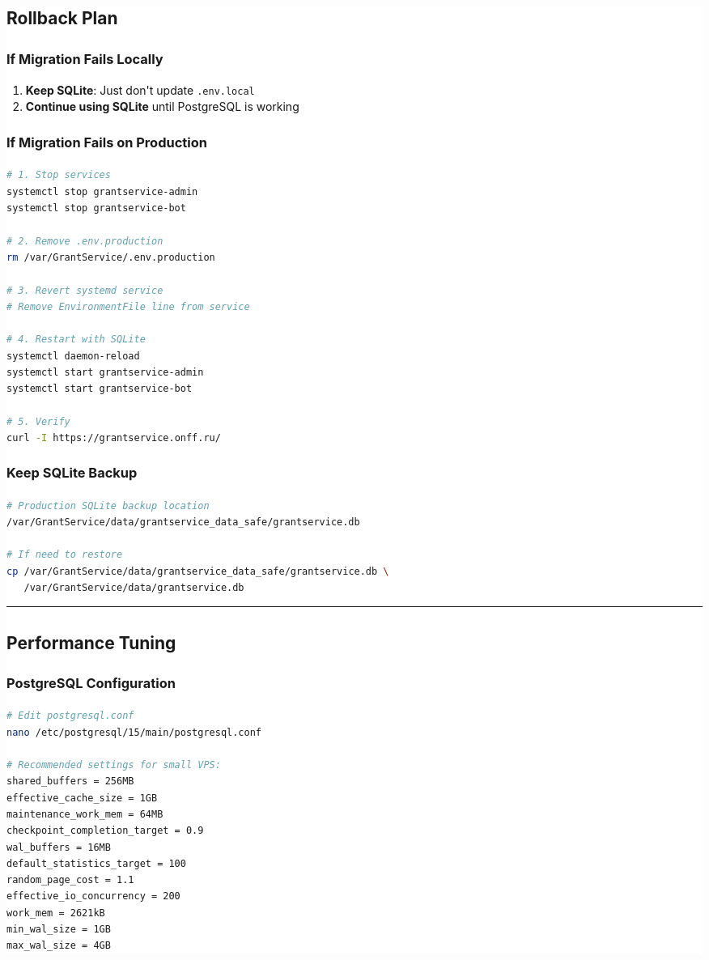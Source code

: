 
## Rollback Plan

### If Migration Fails Locally

1. **Keep SQLite**: Just don't update `.env.local`
2. **Continue using SQLite** until PostgreSQL is working

### If Migration Fails on Production

```bash
# 1. Stop services
systemctl stop grantservice-admin
systemctl stop grantservice-bot

# 2. Remove .env.production
rm /var/GrantService/.env.production

# 3. Revert systemd service
# Remove EnvironmentFile line from service

# 4. Restart with SQLite
systemctl daemon-reload
systemctl start grantservice-admin
systemctl start grantservice-bot

# 5. Verify
curl -I https://grantservice.onff.ru/
```

### Keep SQLite Backup

```bash
# Production SQLite backup location
/var/GrantService/data/grantservice_data_safe/grantservice.db

# If need to restore
cp /var/GrantService/data/grantservice_data_safe/grantservice.db \
   /var/GrantService/data/grantservice.db
```

---

## Performance Tuning

### PostgreSQL Configuration

```bash
# Edit postgresql.conf
nano /etc/postgresql/15/main/postgresql.conf

# Recommended settings for small VPS:
shared_buffers = 256MB
effective_cache_size = 1GB
maintenance_work_mem = 64MB
checkpoint_completion_target = 0.9
wal_buffers = 16MB
default_statistics_target = 100
random_page_cost = 1.1
effective_io_concurrency = 200
work_mem = 2621kB
min_wal_size = 1GB
max_wal_size = 4GB

```